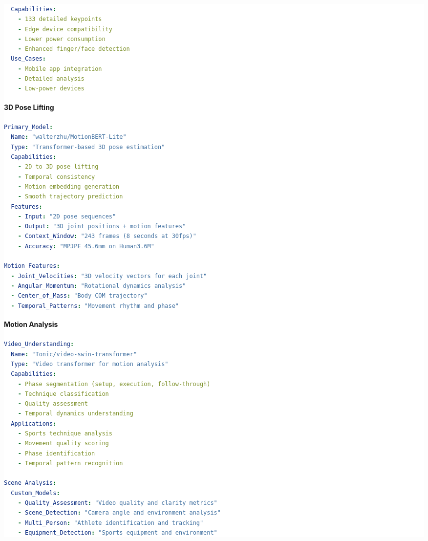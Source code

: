 ```yaml
  Capabilities:
    - 133 detailed keypoints
    - Edge device compatibility
    - Lower power consumption
    - Enhanced finger/face detection
  Use_Cases:
    - Mobile app integration
    - Detailed analysis
    - Low-power devices
```

#### **3D Pose Lifting**
```yaml
Primary_Model:
  Name: "walterzhu/MotionBERT-Lite"
  Type: "Transformer-based 3D pose estimation"
  Capabilities:
    - 2D to 3D pose lifting
    - Temporal consistency
    - Motion embedding generation
    - Smooth trajectory prediction
  Features:
    - Input: "2D pose sequences"
    - Output: "3D joint positions + motion features"
    - Context_Window: "243 frames (8 seconds at 30fps)"
    - Accuracy: "MPJPE 45.6mm on Human3.6M"

Motion_Features:
  - Joint_Velocities: "3D velocity vectors for each joint"
  - Angular_Momentum: "Rotational dynamics analysis"
  - Center_of_Mass: "Body COM trajectory"
  - Temporal_Patterns: "Movement rhythm and phase"
```

#### **Motion Analysis**
```yaml
Video_Understanding:
  Name: "Tonic/video-swin-transformer"
  Type: "Video transformer for motion analysis"
  Capabilities:
    - Phase segmentation (setup, execution, follow-through)
    - Technique classification
    - Quality assessment
    - Temporal dynamics understanding
  Applications:
    - Sports technique analysis
    - Movement quality scoring
    - Phase identification
    - Temporal pattern recognition

Scene_Analysis:
  Custom_Models:
    - Quality_Assessment: "Video quality and clarity metrics"
    - Scene_Detection: "Camera angle and environment analysis"
    - Multi_Person: "Athlete identification and tracking"
    - Equipment_Detection: "Sports equipment and environment"
```

